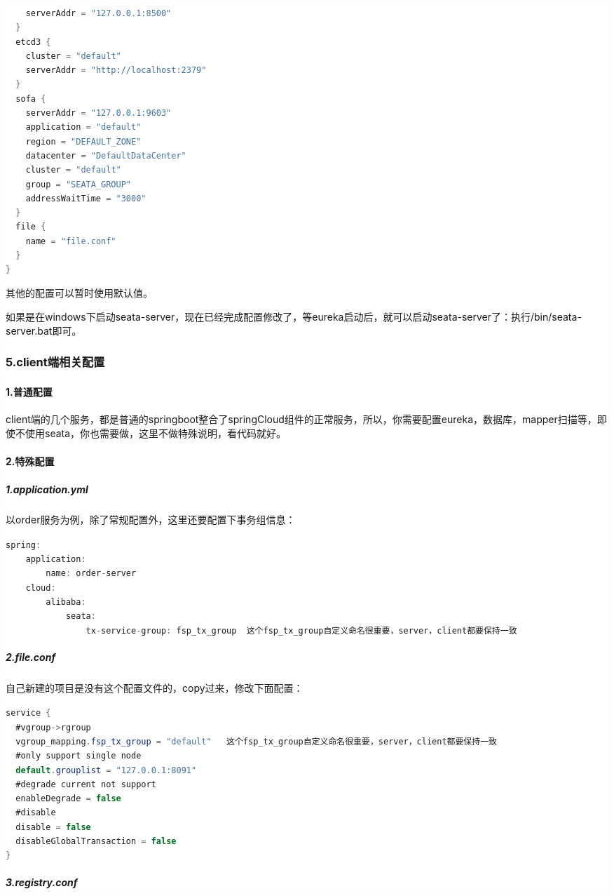 ```java
    serverAddr = "127.0.0.1:8500"
  }
  etcd3 {
    cluster = "default"
    serverAddr = "http://localhost:2379"
  }
  sofa {
    serverAddr = "127.0.0.1:9603"
    application = "default"
    region = "DEFAULT_ZONE"
    datacenter = "DefaultDataCenter"
    cluster = "default"
    group = "SEATA_GROUP"
    addressWaitTime = "3000"
  }
  file {
    name = "file.conf"
  }
}
```
其他的配置可以暂时使用默认值。

如果是在windows下启动seata-server，现在已经完成配置修改了，等eureka启动后，就可以启动seata-server了：执行/bin/seata-server.bat即可。

### 5.client端相关配置
#### 1.普通配置
client端的几个服务，都是普通的springboot整合了springCloud组件的正常服务，所以，你需要配置eureka，数据库，mapper扫描等，即使不使用seata，你也需要做，这里不做特殊说明，看代码就好。

#### 2.特殊配置
##### 1.application.yml
以order服务为例，除了常规配置外，这里还要配置下事务组信息：
```java
spring:
    application:
        name: order-server
    cloud:
        alibaba:
            seata:
                tx-service-group: fsp_tx_group  这个fsp_tx_group自定义命名很重要，server，client都要保持一致
```
##### 2.file.conf
自己新建的项目是没有这个配置文件的，copy过来，修改下面配置：
```java
service {
  #vgroup->rgroup
  vgroup_mapping.fsp_tx_group = "default"   这个fsp_tx_group自定义命名很重要，server，client都要保持一致
  #only support single node
  default.grouplist = "127.0.0.1:8091"
  #degrade current not support
  enableDegrade = false
  #disable
  disable = false
  disableGlobalTransaction = false
}
```
##### 3.registry.conf
